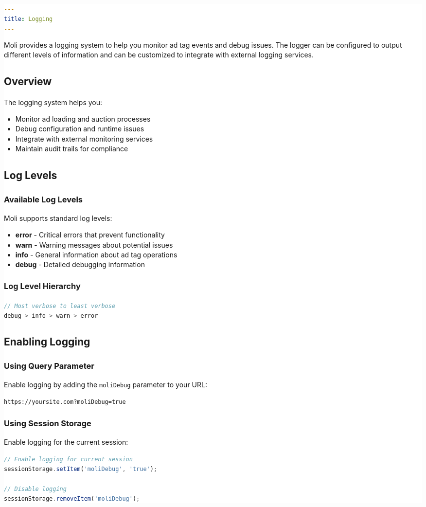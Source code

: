 ```yaml
---
title: Logging
---
```


Moli provides a logging system to help you monitor ad tag events and debug issues. The logger can be configured to output different levels of information and can be customized to integrate with external logging services.

## Overview

The logging system helps you:

- Monitor ad loading and auction processes
- Debug configuration and runtime issues
- Integrate with external monitoring services
- Maintain audit trails for compliance

## Log Levels

### Available Log Levels

Moli supports standard log levels:

- **error** - Critical errors that prevent functionality
- **warn** - Warning messages about potential issues
- **info** - General information about ad tag operations
- **debug** - Detailed debugging information

### Log Level Hierarchy

```ts
// Most verbose to least verbose
debug > info > warn > error
```

## Enabling Logging

### Using Query Parameter

Enable logging by adding the `moliDebug` parameter to your URL:

```
https://yoursite.com?moliDebug=true
```

### Using Session Storage

Enable logging for the current session:

```ts
// Enable logging for current session
sessionStorage.setItem('moliDebug', 'true');

// Disable logging
sessionStorage.removeItem('moliDebug');
```

